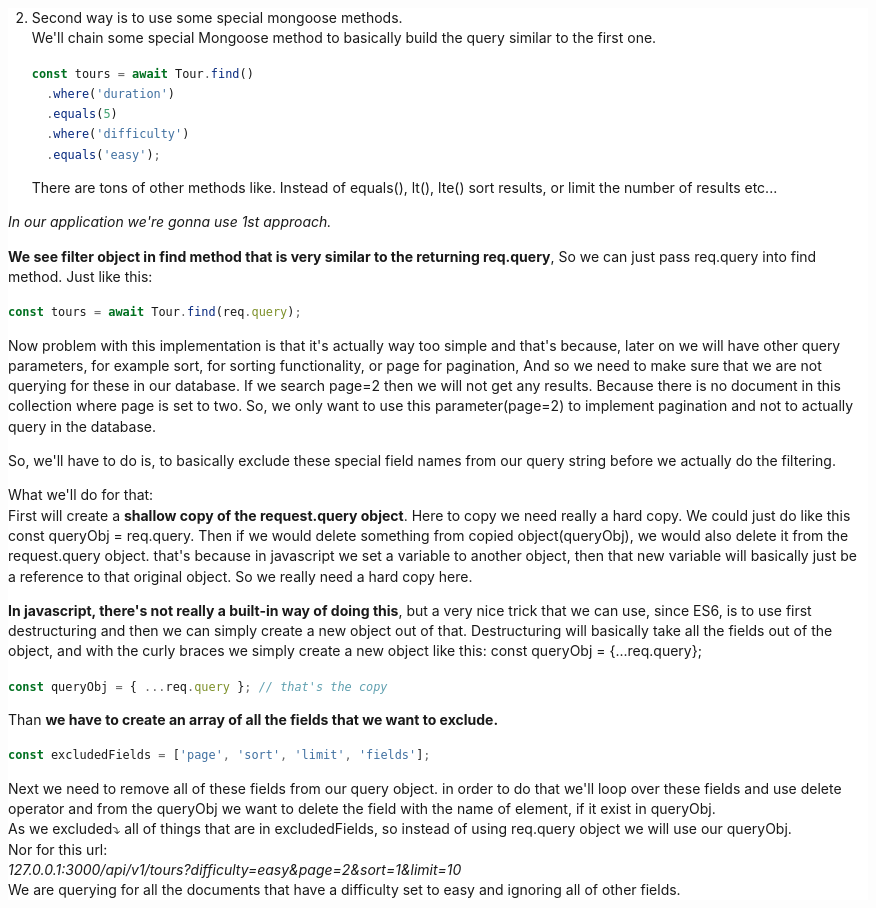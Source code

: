 2. Second way is to use some special mongoose methods.  
   We'll chain some special Mongoose method to basically build the query similar to the first one.

   ```js
   const tours = await Tour.find()
     .where('duration')
     .equals(5)
     .where('difficulty')
     .equals('easy');
   ```

   There are tons of other methods like. Instead of equals(), lt(), lte() sort results, or limit the number of results etc...

_In our application we're gonna use 1st approach._

**We see filter object in find method that is very similar to the returning req.query**, So we can just pass req.query into find method. Just like this:

```js
const tours = await Tour.find(req.query);
```

Now problem with this implementation is that it's actually way too simple and that's because, later on we will have other query parameters, for example sort, for sorting functionality, or page for pagination, And so we need to make sure that we are not querying for these in our database. If we search page=2 then we will not get any results. Because there is no document in this collection where page is set to two. So, we only want to use this parameter(page=2) to implement pagination and not to actually query in the database.

So, we'll have to do is, to basically exclude these special field names from our query string before we actually do the filtering.

What we'll do for that:  
First will create a **shallow copy of the request.query object**. Here to copy we need really a hard copy. We could just do like this const queryObj = req.query. Then if we would delete something from copied object(queryObj), we would also delete it from the request.query object. that's because in javascript we set a variable to another object, then that new variable will basically just be a reference to that original object. So we really need a hard copy here.

**In javascript, there's not really a built-in way of doing this**, but a very nice trick that we can use, since ES6, is to use first destructuring and then we can simply create a new object out of that. Destructuring will basically take all the fields out of the object, and with the curly braces we simply create a new object like this: const queryObj = {...req.query};

```js
const queryObj = { ...req.query }; // that's the copy
```

Than **we have to create an array of all the fields that we want to exclude.**

```js
const excludedFields = ['page', 'sort', 'limit', 'fields'];
```

Next we need to remove all of these fields from our query object. in order to do that we'll loop over these fields and use delete operator and from the queryObj we want to delete the field with the name of element, if it exist in queryObj.  
As we excluded⤵ all of things that are in excludedFields, so instead of using req.query object we will use our queryObj.  
Nor for this url:  
_127.0.0.1:3000/api/v1/tours?difficulty=easy&page=2&sort=1&limit=10_  
We are querying for all the documents that have a difficulty set to easy and ignoring all of other fields.
